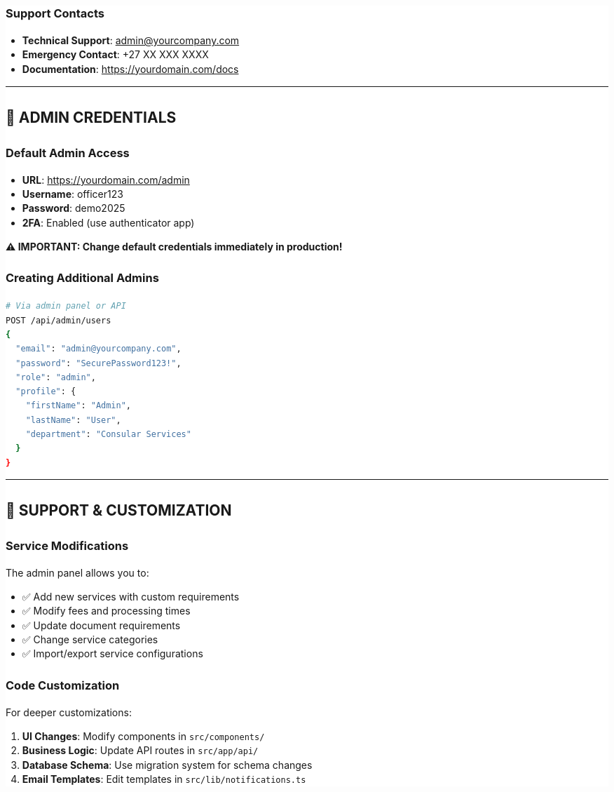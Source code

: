 ### Support Contacts
- **Technical Support**: admin@yourcompany.com
- **Emergency Contact**: +27 XX XXX XXXX
- **Documentation**: https://yourdomain.com/docs

---

## 🔐 **ADMIN CREDENTIALS**

### Default Admin Access
- **URL**: https://yourdomain.com/admin
- **Username**: officer123
- **Password**: demo2025
- **2FA**: Enabled (use authenticator app)

**⚠️ IMPORTANT: Change default credentials immediately in production!**

### Creating Additional Admins
```bash
# Via admin panel or API
POST /api/admin/users
{
  "email": "admin@yourcompany.com",
  "password": "SecurePassword123!",
  "role": "admin",
  "profile": {
    "firstName": "Admin",
    "lastName": "User",
    "department": "Consular Services"
  }
}
```

---

## 📝 **SUPPORT & CUSTOMIZATION**

### Service Modifications
The admin panel allows you to:
- ✅ Add new services with custom requirements
- ✅ Modify fees and processing times
- ✅ Update document requirements
- ✅ Change service categories
- ✅ Import/export service configurations

### Code Customization
For deeper customizations:
1. **UI Changes**: Modify components in `src/components/`
2. **Business Logic**: Update API routes in `src/app/api/`
3. **Database Schema**: Use migration system for schema changes
4. **Email Templates**: Edit templates in `src/lib/notifications.ts`
